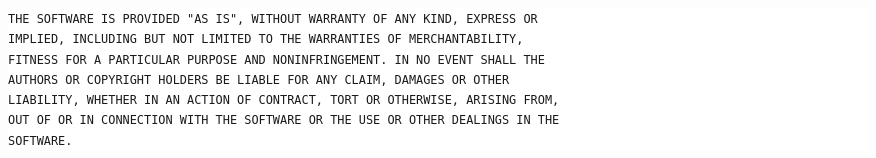 ``` Markdown
THE SOFTWARE IS PROVIDED "AS IS", WITHOUT WARRANTY OF ANY KIND, EXPRESS OR
IMPLIED, INCLUDING BUT NOT LIMITED TO THE WARRANTIES OF MERCHANTABILITY,
FITNESS FOR A PARTICULAR PURPOSE AND NONINFRINGEMENT. IN NO EVENT SHALL THE
AUTHORS OR COPYRIGHT HOLDERS BE LIABLE FOR ANY CLAIM, DAMAGES OR OTHER
LIABILITY, WHETHER IN AN ACTION OF CONTRACT, TORT OR OTHERWISE, ARISING FROM,
OUT OF OR IN CONNECTION WITH THE SOFTWARE OR THE USE OR OTHER DEALINGS IN THE
SOFTWARE.
```
